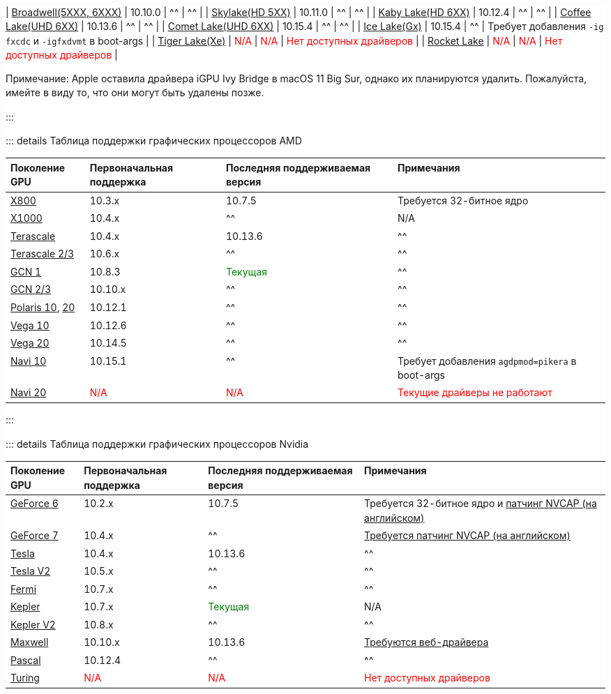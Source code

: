 | [Broadwell(5XXX, 6XXX)](https://en.wikipedia.org/wiki/List_of_Intel_graphics_processing_units#Gen8) | 10.10.0 | ^^ | ^^ |
| [Skylake(HD 5XX)](https://en.wikipedia.org/wiki/List_of_Intel_graphics_processing_units#Gen9) | 10.11.0 | ^^ | ^^ |
| [Kaby Lake(HD 6XX)](https://en.wikipedia.org/wiki/List_of_Intel_graphics_processing_units#Gen9) | 10.12.4 | ^^ | ^^ |
| [Coffee Lake(UHD 6XX)](https://en.wikipedia.org/wiki/List_of_Intel_graphics_processing_units#Gen9) | 10.13.6 | ^^ | ^^ |
| [Comet Lake(UHD 6XX)](https://en.wikipedia.org/wiki/List_of_Intel_graphics_processing_units#Gen9) | 10.15.4 | ^^ | ^^ |
| [Ice Lake(Gx)](https://en.wikipedia.org/wiki/List_of_Intel_graphics_processing_units#Gen11) | 10.15.4 | ^^ | Требует добавления `-igfxcdc` и `-igfxdvmt` в boot-args |
| [Tiger Lake(Xe)](https://en.wikipedia.org/wiki/Intel_Xe) | <span style="color:red"> N/A </span> | <span style="color:red"> N/A </span> | <span style="color:red"> Нет доступных драйверов </span> |
| [Rocket Lake](https://en.wikipedia.org/wiki/Rocket_Lake) | <span style="color:red"> N/A </span> | <span style="color:red"> N/A </span> | <span style="color:red"> Нет доступных драйверов </span> |

Примечание: Apple оставила драйвера iGPU Ivy Bridge в macOS 11 Big Sur, однако их планируются удалить. Пожалуйста, имейте в виду то, что они могут быть удалены позже.

:::

::: details Таблица поддержки графических процессоров AMD

| Поколение GPU | Первоначальная поддержка | Последняя поддерживаемая версия | Примечания |
| :--- | :--- | :--- | :--- |
| [X800](https://en.wikipedia.org/wiki/Radeon_X800_series) | 10.3.x | 10.7.5 | Требуется 32-битное ядро |
| [X1000](https://en.wikipedia.org/wiki/Radeon_X1000_series) | 10.4.x | ^^ | N/A |
| [Terascale](https://en.wikipedia.org/wiki/TeraScale_(microarchitecture)) | 10.4.x | 10.13.6 | ^^ |
| [Terascale 2/3](https://en.wikipedia.org/wiki/TeraScale_(microarchitecture)) | 10.6.x | ^^ | ^^ |
| [GCN 1](https://en.wikipedia.org/wiki/Graphics_Core_Next) | 10.8.3 | <span style="color:green"> Текущая </span> | ^^ |
| [GCN 2/3](https://en.wikipedia.org/wiki/Graphics_Core_Next) | 10.10.x | ^^ | ^^ |
| [Polaris 10](https://en.wikipedia.org/wiki/Radeon_RX_400_series), [20](https://en.wikipedia.org/wiki/Radeon_RX_500_series) | 10.12.1 | ^^ | ^^ |
| [Vega 10](https://en.wikipedia.org/wiki/Radeon_RX_Vega_series) | 10.12.6 | ^^ | ^^ |
| [Vega 20](https://en.wikipedia.org/wiki/Radeon_RX_Vega_series) | 10.14.5 | ^^ | ^^ |
| [Navi 10](https://en.wikipedia.org/wiki/Radeon_RX_5000_series) | 10.15.1 | ^^ | Требует добавления `agdpmod=pikera` в boot-args |
| [Navi 20](https://en.wikipedia.org/wiki/Radeon_RX_6000_series) | <span style="color:red"> N/A </span> | <span style="color:red"> N/A </span> | <span style="color:red"> Текущие драйверы не работают </span> |

:::

::: details Таблица поддержки графических процессоров Nvidia

| Поколение GPU | Первоначальная поддержка | Последняя поддерживаемая версия | Примечания |
| :--- | :--- | :--- | :--- |
| [GeForce 6](https://en.wikipedia.org/wiki/GeForce_6_series) | 10.2.x | 10.7.5 | Требуется 32-битное ядро и [патчинг NVCAP (на английском)](https://dortania.github.io/OpenCore-Post-Install/gpu-patching/nvidia-patching/) |
| [GeForce 7](https://en.wikipedia.org/wiki/GeForce_7_series) | 10.4.x | ^^ | [Требуется патчинг NVCAP (на английском)](https://dortania.github.io/OpenCore-Post-Install/gpu-patching/nvidia-patching/) |
| [Tesla](https://en.wikipedia.org/wiki/Tesla_(microarchitecture)) | 10.4.x | 10.13.6 | ^^ |
| [Tesla V2](https://en.wikipedia.org/wiki/Tesla_(microarchitecture)#Tesla_2.0) | 10.5.x | ^^ | ^^ |
| [Fermi](https://en.wikipedia.org/wiki/Fermi_(microarchitecture)) | 10.7.x | ^^ | ^^ |
| [Kepler](https://en.wikipedia.org/wiki/Kepler_(microarchitecture)) | 10.7.x | <span style="color:green"> Текущая </span> | N/A |
| [Kepler V2](https://en.wikipedia.org/wiki/Kepler_(microarchitecture)) | 10.8.x | ^^ | ^^ |
| [Maxwell](https://en.wikipedia.org/wiki/Maxwell_(microarchitecture)) | 10.10.x | 10.13.6 | [Требуются веб-драйвера](https://www.nvidia.com/download/driverResults.aspx/149652/) |
| [Pascal](https://en.wikipedia.org/wiki/Pascal_(microarchitecture)) | 10.12.4 | ^^ | ^^ |
| [Turing](https://en.wikipedia.org/wiki/Turing_(microarchitecture)) | <span style="color:red"> N/A </span> | <span style="color:red"> N/A </span> | <span style="color:red"> Нет доступных драйверов </span> |